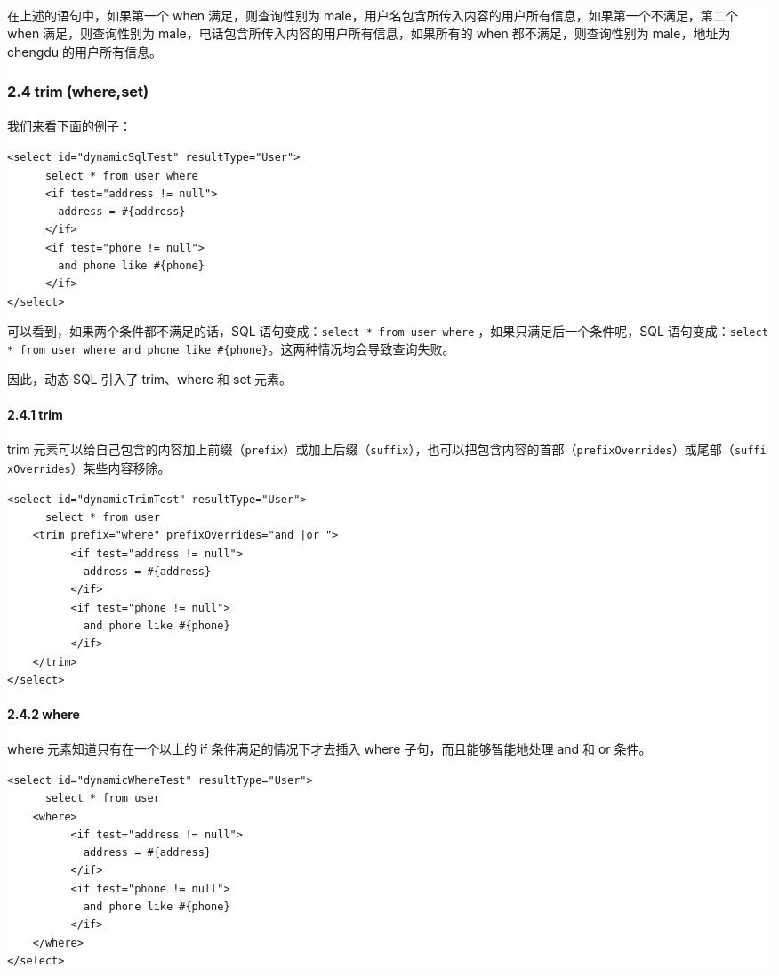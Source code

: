 在上述的语句中，如果第一个 when 满足，则查询性别为 male，用户名包含所传入内容的用户所有信息，如果第一个不满足，第二个 when 满足，则查询性别为 male，电话包含所传入内容的用户所有信息，如果所有的 when 都不满足，则查询性别为 male，地址为 chengdu 的用户所有信息。

### 2.4 trim (where,set)

我们来看下面的例子：

```
<select id="dynamicSqlTest" resultType="User">
      select * from user where
      <if test="address != null">
        address = #{address}
      </if>
      <if test="phone != null">
        and phone like #{phone}
      </if>
</select>

```

可以看到，如果两个条件都不满足的话，SQL 语句变成：`select * from user where` ，如果只满足后一个条件呢，SQL 语句变成：`select * from user where and phone like #{phone}`。这两种情况均会导致查询失败。

因此，动态 SQL 引入了 trim、where 和 set 元素。

#### 2.4.1 trim

trim 元素可以给自己包含的内容加上前缀（`prefix`）或加上后缀（`suffix`），也可以把包含内容的首部（`prefixOverrides`）或尾部（`suffixOverrides`）某些内容移除。

```
<select id="dynamicTrimTest" resultType="User">
      select * from user
    <trim prefix="where" prefixOverrides="and |or ">
          <if test="address != null">
            address = #{address}
          </if>
          <if test="phone != null">
            and phone like #{phone}
          </if>
    </trim>
</select>

```

#### 2.4.2 where

where 元素知道只有在一个以上的 if 条件满足的情况下才去插入 where 子句，而且能够智能地处理 and 和 or 条件。

```
<select id="dynamicWhereTest" resultType="User">
      select * from user
    <where>
          <if test="address != null">
            address = #{address}
          </if>
          <if test="phone != null">
            and phone like #{phone}
          </if>
    </where>
</select>

```
